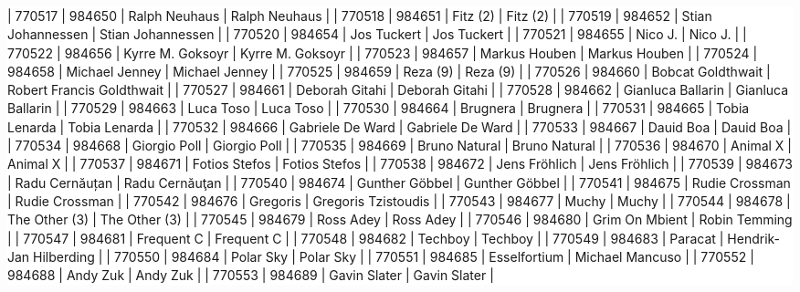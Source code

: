 | 770517 | 984650 | Ralph Neuhaus | Ralph Neuhaus |
| 770518 | 984651 | Fitz (2) | Fitz (2) |
| 770519 | 984652 | Stian Johannessen | Stian Johannessen |
| 770520 | 984654 | Jos Tuckert | Jos Tuckert |
| 770521 | 984655 | Nico J. | Nico J. |
| 770522 | 984656 | Kyrre M. Goksoyr | Kyrre M. Goksoyr |
| 770523 | 984657 | Markus Houben | Markus Houben |
| 770524 | 984658 | Michael Jenney | Michael Jenney |
| 770525 | 984659 | Reza (9) | Reza (9) |
| 770526 | 984660 | Bobcat Goldthwait | Robert Francis Goldthwait |
| 770527 | 984661 | Deborah Gitahi | Deborah Gitahi |
| 770528 | 984662 | Gianluca Ballarin | Gianluca Ballarin |
| 770529 | 984663 | Luca Toso | Luca Toso |
| 770530 | 984664 | Brugnera | Brugnera |
| 770531 | 984665 | Tobia Lenarda | Tobia Lenarda |
| 770532 | 984666 | Gabriele De Ward | Gabriele De Ward |
| 770533 | 984667 | Dauid Boa | Dauid Boa |
| 770534 | 984668 | Giorgio Poll | Giorgio Poll |
| 770535 | 984669 | Bruno Natural | Bruno Natural |
| 770536 | 984670 | Animal X | Animal X |
| 770537 | 984671 | Fotios Stefos | Fotios Stefos |
| 770538 | 984672 | Jens Fröhlich | Jens Fröhlich |
| 770539 | 984673 | Radu Cernăuțan | Radu Cernăuţan |
| 770540 | 984674 | Gunther Göbbel | Gunther Göbbel |
| 770541 | 984675 | Rudie Crossman | Rudie Crossman |
| 770542 | 984676 | Gregoris | Gregoris Tzistoudis |
| 770543 | 984677 | Muchy | Muchy |
| 770544 | 984678 | The Other (3) | The Other (3) |
| 770545 | 984679 | Ross Adey | Ross Adey |
| 770546 | 984680 | Grim On Mbient | Robin Temming |
| 770547 | 984681 | Frequent C | Frequent C |
| 770548 | 984682 | Techboy | Techboy |
| 770549 | 984683 | Paracat | Hendrik-Jan Hilberding |
| 770550 | 984684 | Polar Sky | Polar Sky |
| 770551 | 984685 | Esselfortium | Michael Mancuso |
| 770552 | 984688 | Andy Zuk | Andy Zuk |
| 770553 | 984689 | Gavin Slater | Gavin Slater |